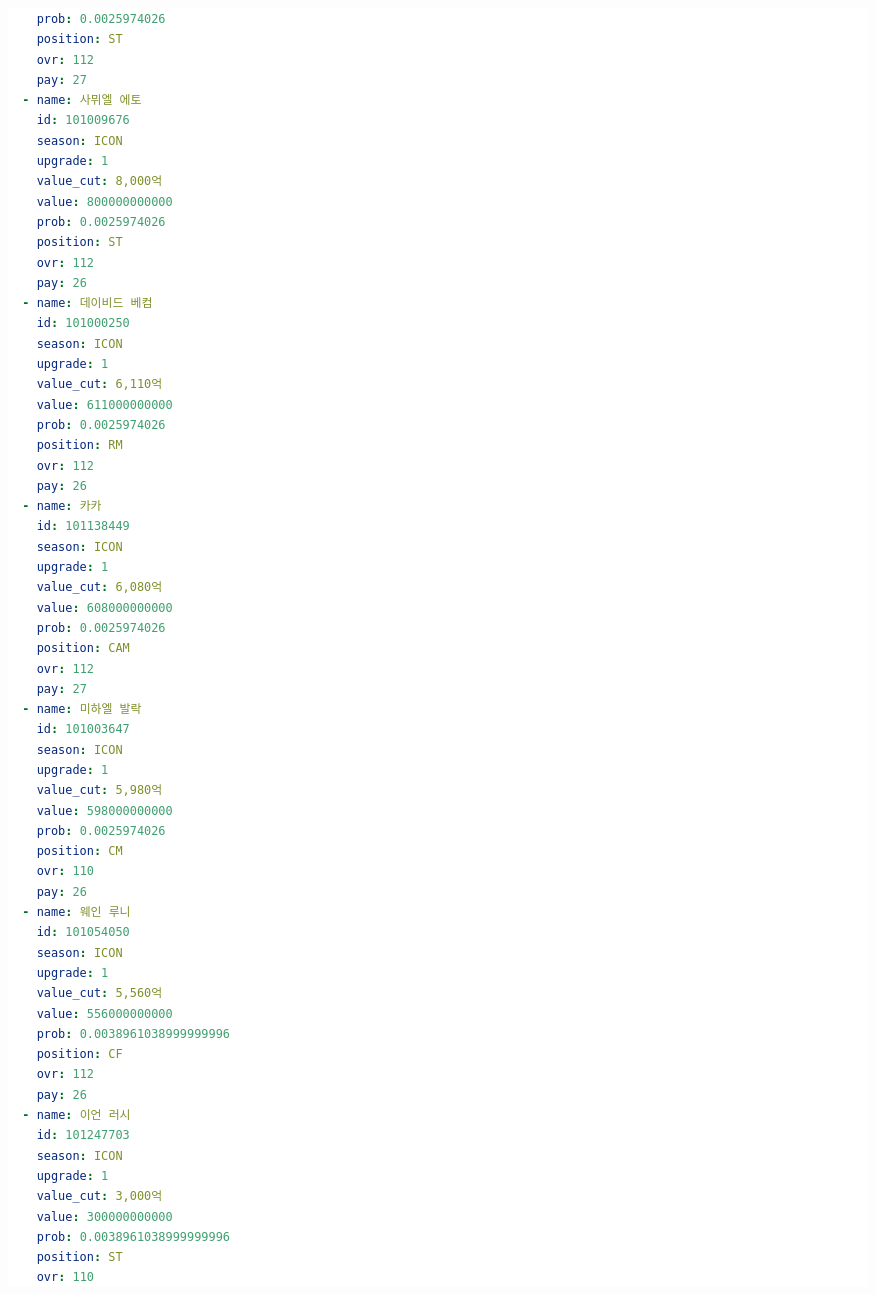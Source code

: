 ```yaml
    prob: 0.0025974026
    position: ST
    ovr: 112
    pay: 27
  - name: 사뮈엘 에토
    id: 101009676
    season: ICON
    upgrade: 1
    value_cut: 8,000억
    value: 800000000000
    prob: 0.0025974026
    position: ST
    ovr: 112
    pay: 26
  - name: 데이비드 베컴
    id: 101000250
    season: ICON
    upgrade: 1
    value_cut: 6,110억
    value: 611000000000
    prob: 0.0025974026
    position: RM
    ovr: 112
    pay: 26
  - name: 카카
    id: 101138449
    season: ICON
    upgrade: 1
    value_cut: 6,080억
    value: 608000000000
    prob: 0.0025974026
    position: CAM
    ovr: 112
    pay: 27
  - name: 미하엘 발락
    id: 101003647
    season: ICON
    upgrade: 1
    value_cut: 5,980억
    value: 598000000000
    prob: 0.0025974026
    position: CM
    ovr: 110
    pay: 26
  - name: 웨인 루니
    id: 101054050
    season: ICON
    upgrade: 1
    value_cut: 5,560억
    value: 556000000000
    prob: 0.0038961038999999996
    position: CF
    ovr: 112
    pay: 26
  - name: 이언 러시
    id: 101247703
    season: ICON
    upgrade: 1
    value_cut: 3,000억
    value: 300000000000
    prob: 0.0038961038999999996
    position: ST
    ovr: 110
```